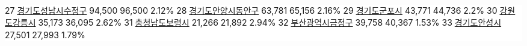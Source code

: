   <tr class="item">
    <td>27</td>
    <td><a href="/apt/경기도성남시수정구">경기도성남시수정구</a></td>
    <td>94,500</td>
    <td>96,500</td>
    <td>2.12%</td>
  </tr>

  <tr class="item">
    <td>28</td>
    <td><a href="/apt/경기도안양시동안구">경기도안양시동안구</a></td>
    <td>63,781</td>
    <td>65,156</td>
    <td>2.16%</td>
  </tr>

  <tr class="item">
    <td>29</td>
    <td><a href="/apt/경기도군포시">경기도군포시</a></td>
    <td>43,771</td>
    <td>44,736</td>
    <td>2.2%</td>
  </tr>

  <tr class="item">
    <td>30</td>
    <td><a href="/apt/강원도강릉시">강원도강릉시</a></td>
    <td>35,173</td>
    <td>36,095</td>
    <td>2.62%</td>
  </tr>

  <tr class="item">
    <td>31</td>
    <td><a href="/apt/충청남도보령시">충청남도보령시</a></td>
    <td>21,266</td>
    <td>21,892</td>
    <td>2.94%</td>
  </tr>

  <tr class="item">
    <td>32</td>
    <td><a href="/apt/부산광역시금정구">부산광역시금정구</a></td>
    <td>39,758</td>
    <td>40,367</td>
    <td>1.53%</td>
  </tr>

  <tr class="item">
    <td>33</td>
    <td><a href="/apt/경기도안성시">경기도안성시</a></td>
    <td>27,501</td>
    <td>27,993</td>
    <td>1.79%</td>
  </tr>
